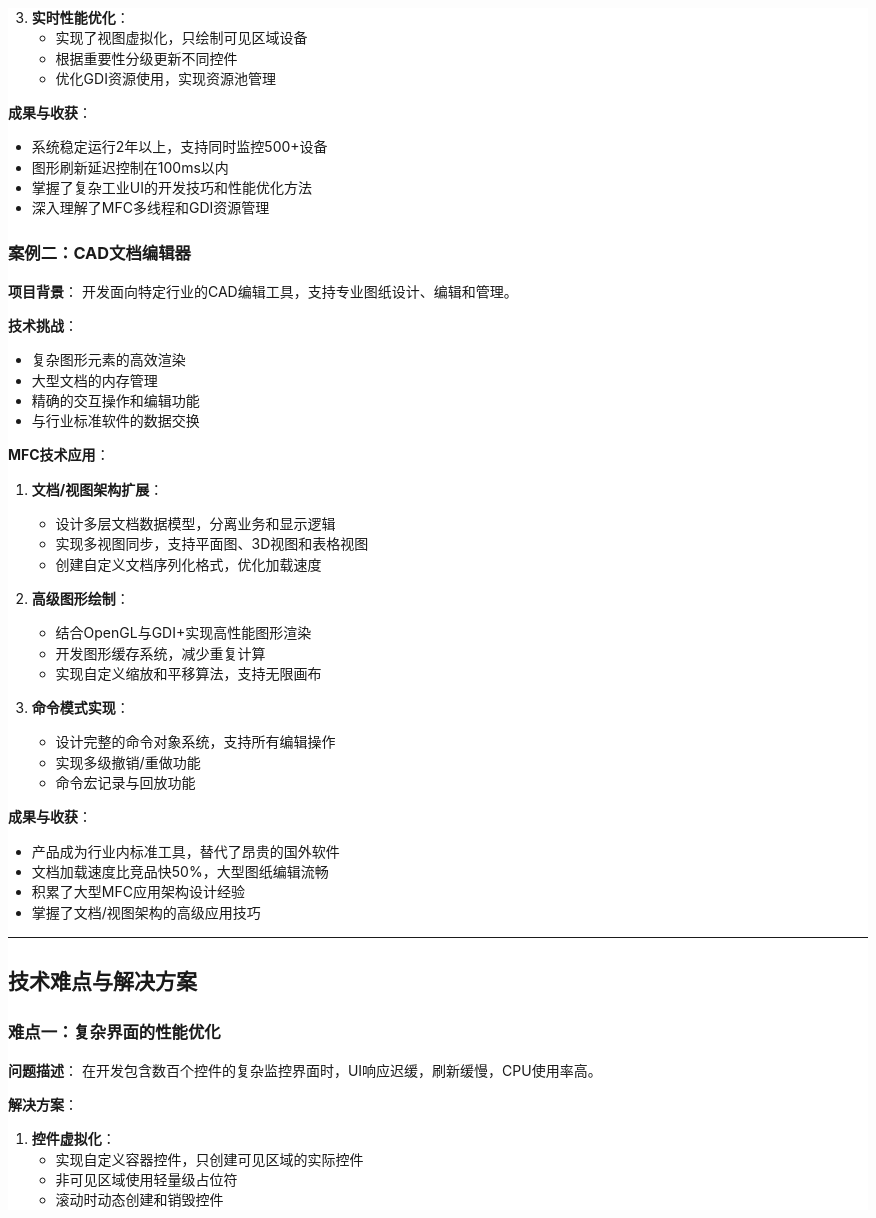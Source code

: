 3. **实时性能优化**：
   - 实现了视图虚拟化，只绘制可见区域设备
   - 根据重要性分级更新不同控件
   - 优化GDI资源使用，实现资源池管理

**成果与收获**：
- 系统稳定运行2年以上，支持同时监控500+设备
- 图形刷新延迟控制在100ms以内
- 掌握了复杂工业UI的开发技巧和性能优化方法
- 深入理解了MFC多线程和GDI资源管理

### 案例二：CAD文档编辑器

**项目背景**：
开发面向特定行业的CAD编辑工具，支持专业图纸设计、编辑和管理。

**技术挑战**：
- 复杂图形元素的高效渲染
- 大型文档的内存管理
- 精确的交互操作和编辑功能
- 与行业标准软件的数据交换

**MFC技术应用**：
1. **文档/视图架构扩展**：
   - 设计多层文档数据模型，分离业务和显示逻辑
   - 实现多视图同步，支持平面图、3D视图和表格视图
   - 创建自定义文档序列化格式，优化加载速度

2. **高级图形绘制**：
   - 结合OpenGL与GDI+实现高性能图形渲染
   - 开发图形缓存系统，减少重复计算
   - 实现自定义缩放和平移算法，支持无限画布

3. **命令模式实现**：
   - 设计完整的命令对象系统，支持所有编辑操作
   - 实现多级撤销/重做功能
   - 命令宏记录与回放功能

**成果与收获**：
- 产品成为行业内标准工具，替代了昂贵的国外软件
- 文档加载速度比竞品快50%，大型图纸编辑流畅
- 积累了大型MFC应用架构设计经验
- 掌握了文档/视图架构的高级应用技巧

---

## 技术难点与解决方案

### 难点一：复杂界面的性能优化

**问题描述**：
在开发包含数百个控件的复杂监控界面时，UI响应迟缓，刷新缓慢，CPU使用率高。

**解决方案**：
1. **控件虚拟化**：
   - 实现自定义容器控件，只创建可见区域的实际控件
   - 非可见区域使用轻量级占位符
   - 滚动时动态创建和销毁控件
